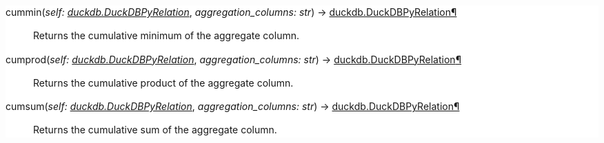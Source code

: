 <dl class="py method">
<dt class="sig sig-object py" id="duckdb.DuckDBPyRelation.cummin">
<span class="sig-name descname"><span class="pre">cummin</span></span><span class="sig-paren">(</span><em class="sig-param"><span class="n"><span class="pre">self</span></span><span class="p"><span class="pre">:</span></span><span class="w"> </span><span class="n"><a class="reference internal" href="#duckdb.DuckDBPyRelation" title="duckdb.DuckDBPyRelation"><span class="pre">duckdb.DuckDBPyRelation</span></a></span></em>, <em class="sig-param"><span class="n"><span class="pre">aggregation_columns</span></span><span class="p"><span class="pre">:</span></span><span class="w"> </span><span class="n"><span class="pre">str</span></span></em><span class="sig-paren">)</span> <span class="sig-return"><span class="sig-return-icon">&#8594;</span> <span class="sig-return-typehint"><a class="reference internal" href="#duckdb.DuckDBPyRelation" title="duckdb.DuckDBPyRelation"><span class="pre">duckdb.DuckDBPyRelation</span></a></span></span><a class="headerlink" href="#duckdb.DuckDBPyRelation.cummin" title="Permalink to this definition">&#182;</a>
</dt>
<dd>
<p>Returns the cumulative minimum of the aggregate column.</p>
</dd>
</dl>

<dl class="py method">
<dt class="sig sig-object py" id="duckdb.DuckDBPyRelation.cumprod">
<span class="sig-name descname"><span class="pre">cumprod</span></span><span class="sig-paren">(</span><em class="sig-param"><span class="n"><span class="pre">self</span></span><span class="p"><span class="pre">:</span></span><span class="w"> </span><span class="n"><a class="reference internal" href="#duckdb.DuckDBPyRelation" title="duckdb.DuckDBPyRelation"><span class="pre">duckdb.DuckDBPyRelation</span></a></span></em>, <em class="sig-param"><span class="n"><span class="pre">aggregation_columns</span></span><span class="p"><span class="pre">:</span></span><span class="w"> </span><span class="n"><span class="pre">str</span></span></em><span class="sig-paren">)</span> <span class="sig-return"><span class="sig-return-icon">&#8594;</span> <span class="sig-return-typehint"><a class="reference internal" href="#duckdb.DuckDBPyRelation" title="duckdb.DuckDBPyRelation"><span class="pre">duckdb.DuckDBPyRelation</span></a></span></span><a class="headerlink" href="#duckdb.DuckDBPyRelation.cumprod" title="Permalink to this definition">&#182;</a>
</dt>
<dd>
<p>Returns the cumulative product of the aggregate column.</p>
</dd>
</dl>

<dl class="py method">
<dt class="sig sig-object py" id="duckdb.DuckDBPyRelation.cumsum">
<span class="sig-name descname"><span class="pre">cumsum</span></span><span class="sig-paren">(</span><em class="sig-param"><span class="n"><span class="pre">self</span></span><span class="p"><span class="pre">:</span></span><span class="w"> </span><span class="n"><a class="reference internal" href="#duckdb.DuckDBPyRelation" title="duckdb.DuckDBPyRelation"><span class="pre">duckdb.DuckDBPyRelation</span></a></span></em>, <em class="sig-param"><span class="n"><span class="pre">aggregation_columns</span></span><span class="p"><span class="pre">:</span></span><span class="w"> </span><span class="n"><span class="pre">str</span></span></em><span class="sig-paren">)</span> <span class="sig-return"><span class="sig-return-icon">&#8594;</span> <span class="sig-return-typehint"><a class="reference internal" href="#duckdb.DuckDBPyRelation" title="duckdb.DuckDBPyRelation"><span class="pre">duckdb.DuckDBPyRelation</span></a></span></span><a class="headerlink" href="#duckdb.DuckDBPyRelation.cumsum" title="Permalink to this definition">&#182;</a>
</dt>
<dd>
<p>Returns the cumulative sum of the aggregate column.</p>
</dd>
</dl>
